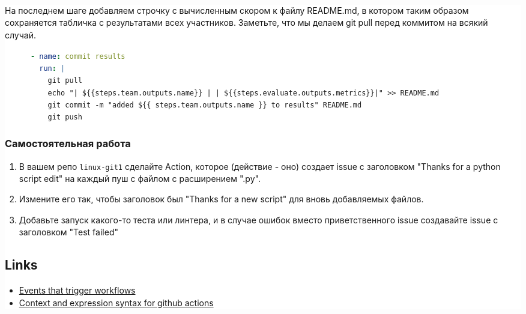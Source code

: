 На последнем шаге добавляем строчку с вычисленным скором к файлу README.md, в котором таким образом сохраняется табличка с результатами всех участников. Заметьте, что мы делаем git pull перед коммитом на всякий случай.

```yaml
      - name: commit results
        run: |
          git pull
          echo "| ${{steps.team.outputs.name}} | | ${{steps.evaluate.outputs.metrics}}|" >> README.md
          git commit -m "added ${{ steps.team.outputs.name }} to results" README.md
          git push
```

### Самостоятельная работа

1. В вашем репо `linux-git1` сделайте Action, которое (действие - оно) создает issue с заголовком "Thanks for a pуthon script edit" на каждый пуш с файлом с расширением ".py".

2. Измените его так, чтобы заголовок был "Thanks for a new script" для вновь добавляемых файлов.

3. Добавьте запуск какого-то теста или линтера, и в случае ошибок вместо приветственного issue создавайте issue с заголовком "Test failed"


## Links

* [Events that trigger workflows](https://docs.github.com/en/free-pro-team@latest/actions/reference/events-that-trigger-workflows)
* [Context and expression syntax for github actions](https://docs.github.com/en/free-pro-team@latest/actions/reference/context-and-expression-syntax-for-github-actions)

